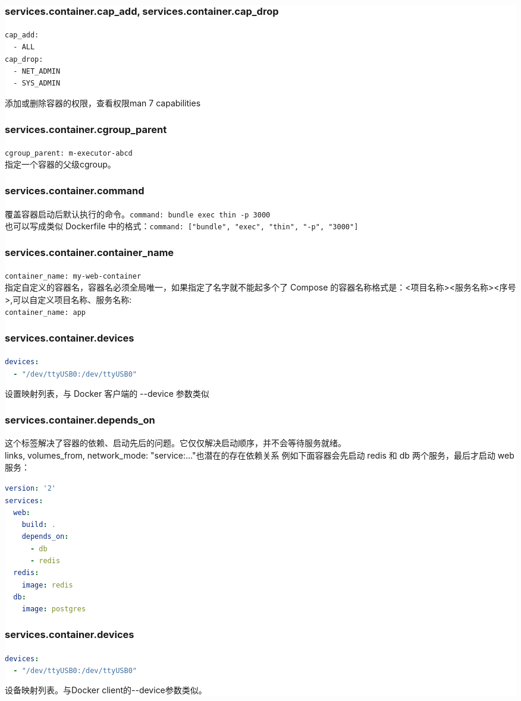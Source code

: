 ### services.container.cap_add, services.container.cap_drop
```
cap_add:
  - ALL
cap_drop:
  - NET_ADMIN
  - SYS_ADMIN
```
添加或删除容器的权限，查看权限man 7 capabilities

### services.container.cgroup_parent
`cgroup_parent: m-executor-abcd`  
指定一个容器的父级cgroup。

### services.container.command
覆盖容器启动后默认执行的命令。`command: bundle exec thin -p 3000`  
也可以写成类似 Dockerfile 中的格式：`command: ["bundle", "exec", "thin", "-p", "3000"]`  

### services.container.container_name
`container_name: my-web-container`  
指定自定义的容器名，容器名必须全局唯一，如果指定了名字就不能起多个了
Compose 的容器名称格式是：<项目名称><服务名称><序号>,可以自定义项目名称、服务名称:  
`container_name: app`  

### services.container.devices
```yaml
devices:
  - "/dev/ttyUSB0:/dev/ttyUSB0"
```
设置映射列表，与 Docker 客户端的 --device 参数类似

### services.container.depends_on
这个标签解决了容器的依赖、启动先后的问题。它仅仅解决启动顺序，并不会等待服务就绪。  
links, volumes_from, network_mode: "service:..."也潜在的存在依赖关系
例如下面容器会先启动 redis 和 db 两个服务，最后才启动 web 服务：
```yaml
version: '2'
services:
  web:
    build: .
    depends_on:
      - db
      - redis
  redis:
    image: redis
  db:
    image: postgres
```

### services.container.devices
```yaml
devices:
  - "/dev/ttyUSB0:/dev/ttyUSB0"
```
设备映射列表。与Docker client的--device参数类似。
